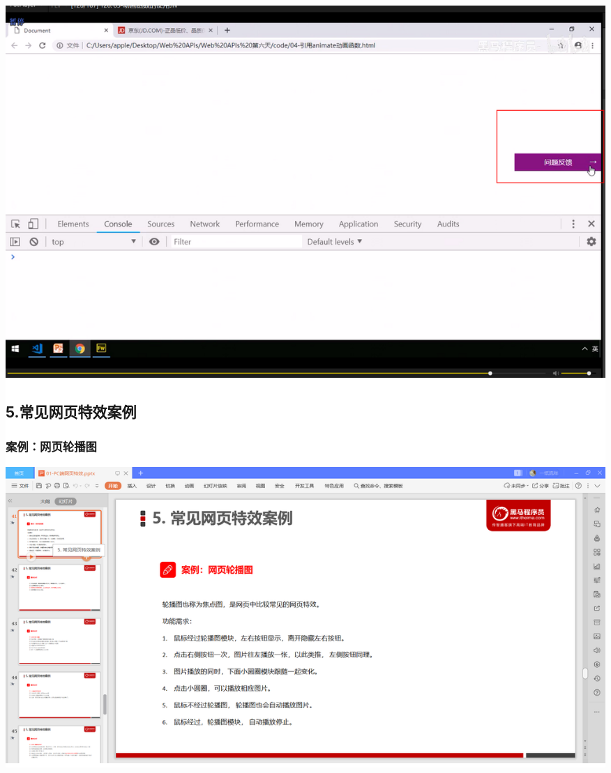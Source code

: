 
![image-20200501114438414](PC端网页特效.assets/image-20200501114438414.png)





## 5.常见网页特效案例



### 案例：网页轮播图

![image-20200428121303014](PC端网页特效.assets/image-20200428121303014.png)
